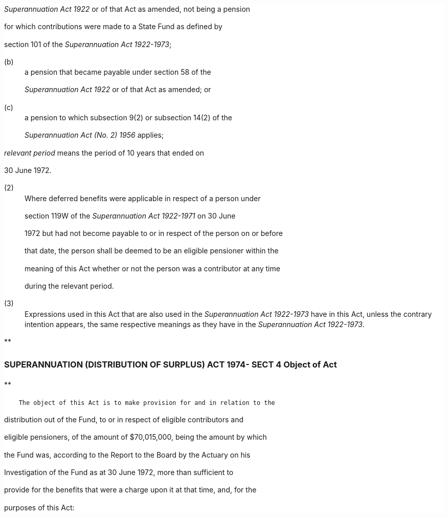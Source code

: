 _Superannuation Act 1922_ or of that Act as amended, not being a pension

for which contributions were made to a State Fund as defined by

section&#160;101 of the _Superannuation Act 1922-1973_;</dd>

<dt>(b)</dt><dd>a pension that became payable under section&#160;58 of the

_Superannuation Act 1922_ or of that Act as amended; or</dd>

<dt>(c)</dt><dd>a pension to which subsection 9(2) or subsection 14(2) of the

_Superannuation Act (No. 2) 1956_ applies;

</dd>

</dl></dl></dl>

<def><dl compact=""><dl compact="">

_relevant period_ means the period of 10 years that ended on

30&#160;June 1972.

 </dl></dl>

<dl compact="">

<dt>(2)</dt><dd>Where deferred benefits were applicable in respect of a person under

section&#160;119W of the _Superannuation Act 1922-1971_ on 30&#160;June

1972 but had not become payable to or in respect of the person on or before

that date, the person shall be deemed to be an eligible pensioner within the

meaning of this Act whether or not the person was a contributor at any time

during the relevant period.</dd> <dt>(3)</dt><dd>Expressions used in this Act that are also used in the _Superannuation Act 1922-1973_ have in this Act, unless the contrary intention appears, the same respective meanings as they have in the _Superannuation Act 1922-1973_. </dd> </dl>

**

###  SUPERANNUATION (DISTRIBUTION OF SURPLUS) ACT 1974- SECT 4  Object of Act 
**

 <dl compact="">

		The object of this Act is to make provision for and in relation to the

distribution out of the Fund, to or in respect of eligible contributors and

eligible pensioners, of the amount of $70,015,000, being the amount by which

the Fund was, according to the Report to the Board by the Actuary on his

Investigation of the Fund as at 30&#160;June 1972, more than sufficient to

provide for the benefits that were a charge upon it at that time, and, for the

purposes of this Act:
